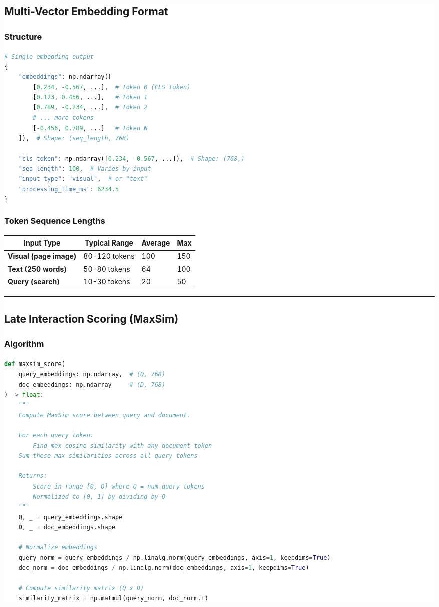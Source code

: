 
## Multi-Vector Embedding Format

### Structure

```python
# Single embedding output
{
    "embeddings": np.ndarray([
        [0.234, -0.567, ...],  # Token 0 (CLS token)
        [0.123, 0.456, ...],   # Token 1
        [0.789, -0.234, ...],  # Token 2
        # ... more tokens
        [-0.456, 0.789, ...]   # Token N
    ]),  # Shape: (seq_length, 768)

    "cls_token": np.ndarray([0.234, -0.567, ...]),  # Shape: (768,)
    "seq_length": 100,  # Varies by input
    "input_type": "visual",  # or "text"
    "processing_time_ms": 6234.5
}
```

### Token Sequence Lengths

| Input Type | Typical Range | Average | Max |
|------------|---------------|---------|-----|
| **Visual (page image)** | 80-120 tokens | 100 | 150 |
| **Text (250 words)** | 50-80 tokens | 64 | 100 |
| **Query (search)** | 10-30 tokens | 20 | 50 |

---

## Late Interaction Scoring (MaxSim)

### Algorithm

```python
def maxsim_score(
    query_embeddings: np.ndarray,  # (Q, 768)
    doc_embeddings: np.ndarray     # (D, 768)
) -> float:
    """
    Compute MaxSim score between query and document.

    For each query token:
        Find max cosine similarity with any document token
    Sum these max similarities across all query tokens

    Returns:
        Score in range [0, Q] where Q = num query tokens
        Normalized to [0, 1] by dividing by Q
    """
    Q, _ = query_embeddings.shape
    D, _ = doc_embeddings.shape

    # Normalize embeddings
    query_norm = query_embeddings / np.linalg.norm(query_embeddings, axis=1, keepdims=True)
    doc_norm = doc_embeddings / np.linalg.norm(doc_embeddings, axis=1, keepdims=True)

    # Compute similarity matrix (Q x D)
    similarity_matrix = np.matmul(query_norm, doc_norm.T)
```